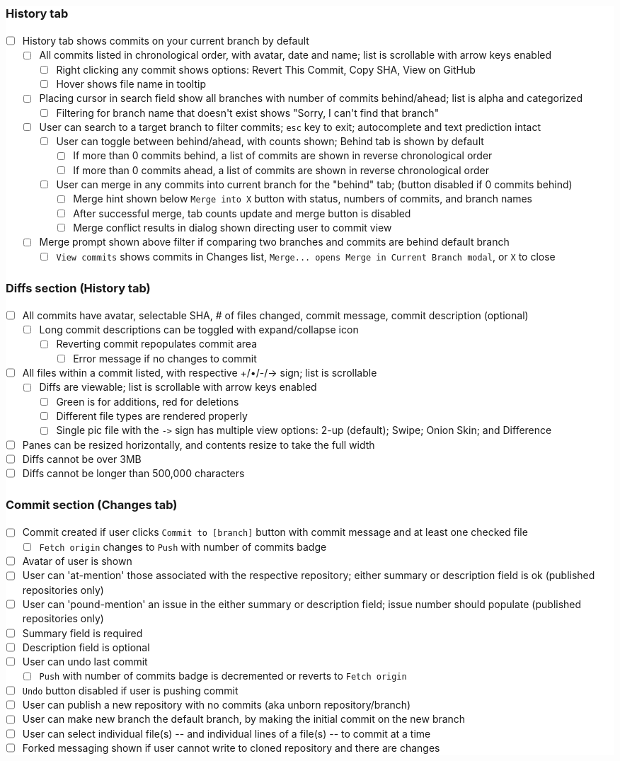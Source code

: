 ### History tab

- [ ] History tab shows commits on your current branch by default
  - [ ] All commits listed in chronological order, with avatar, date and name; list is scrollable with arrow keys enabled
    - [ ] Right clicking any commit shows options: Revert This Commit, Copy SHA, View on GitHub
    - [ ] Hover shows file name in tooltip
  - [ ] Placing cursor in search field show all branches with number of commits behind/ahead; list is alpha and categorized
    - [ ] Filtering for branch name that doesn't exist shows "Sorry, I can't find that branch"
  - [ ] User can search to a target branch to filter commits; `esc` key to exit; autocomplete and text prediction intact
    - [ ] User can toggle between behind/ahead, with counts shown; Behind tab is shown by default
      - [ ] If more than 0 commits behind, a list of commits are shown in reverse chronological order
      - [ ] If more than 0 commits ahead, a list of commits are shown in reverse chronological order
    - [ ] User can merge in any commits into current branch for the "behind" tab; (button disabled if 0 commits behind)
      - [ ] Merge hint shown below `Merge into X` button with status, numbers of commits, and branch names
      - [ ] After successful merge, tab counts update and merge button is disabled
      - [ ] Merge conflict results in dialog shown directing user to commit view
  - [ ] Merge prompt shown above filter if comparing two branches and commits are behind default branch
    - [ ] `View commits` shows commits in Changes list, `Merge... opens Merge in Current Branch modal`, or `X` to close
 
### Diffs section (History tab)  

- [ ] All commits have avatar, selectable SHA, # of files changed, commit message, commit description (optional)
  - [ ] Long commit descriptions can be toggled with expand/collapse icon
    - [ ] Reverting commit repopulates commit area
      - [ ] Error message if no changes to commit
- [ ] All files within a commit listed, with respective +/•/-/-> sign; list is scrollable
  - [ ] Diffs are viewable; list is scrollable with arrow keys enabled
    - [ ] Green is for additions, red for deletions
    - [ ] Different file types are rendered properly
    - [ ] Single pic file with the `->` sign has multiple view options: 2-up (default); Swipe; Onion Skin; and Difference
- [ ] Panes can be resized horizontally, and contents resize to take the full width
- [ ] Diffs cannot be over 3MB
- [ ] Diffs cannot be longer than 500,000 characters

### Commit section (Changes tab)

- [ ] Commit created if user clicks `Commit to [branch]` button with commit message and at least one checked file
  - [ ] `Fetch origin` changes to `Push` with number of commits badge
- [ ] Avatar of user is shown
- [ ] User can 'at-mention' those associated with the respective repository; either summary or description field is ok (published repositories only)
- [ ] User can 'pound-mention' an issue in the either summary or description field; issue number should populate (published repositories only)
- [ ] Summary field is required
- [ ] Description field is optional
- [ ] User can undo last commit
  - [ ] `Push` with number of commits badge is decremented or reverts to `Fetch origin`
- [ ] `Undo` button disabled if user is pushing commit
- [ ] User can publish a new repository with no commits (aka unborn repository/branch)
- [ ] User can make new branch the default branch, by making the initial commit on the new branch
- [ ] User can select individual file(s) -- and individual lines of a file(s) -- to commit at a time
- [ ] Forked messaging shown if user cannot write to cloned repository and there are changes